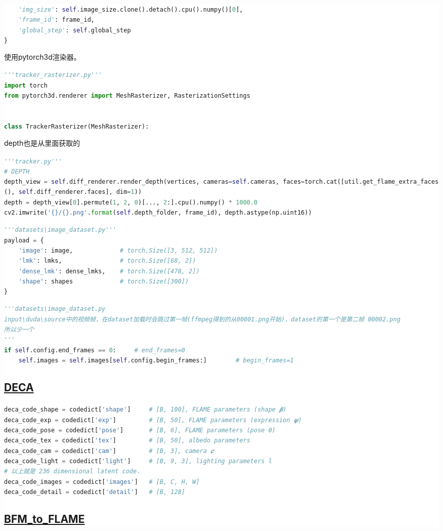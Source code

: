```python
    'img_size': self.image_size.clone().detach().cpu().numpy()[0],
    'frame_id': frame_id,
    'global_step': self.global_step
}
```

使用pytorch3d渲染器。

```python
'''tracker_rasterizer.py'''
import torch
from pytorch3d.renderer import MeshRasterizer, RasterizationSettings


class TrackerRasterizer(MeshRasterizer):
```

depth也是从里面获取的

```python
'''tracker.py'''
# DEPTH
depth_view = self.diff_renderer.render_depth(vertices, cameras=self.cameras, faces=torch.cat([util.get_flame_extra_faces(), self.diff_renderer.faces], dim=1))
depth = depth_view[0].permute(1, 2, 0)[..., 2:].cpu().numpy() * 1000.0
cv2.imwrite('{}/{}.png'.format(self.depth_folder, frame_id), depth.astype(np.uint16))
```

```python
'''datasets\image_dataset.py'''
payload = {
    'image': image,				# torch.Size([3, 512, 512])
    'lmk': lmks,				# torch.Size([68, 2])
    'dense_lmk': dense_lmks,	# torch.Size([478, 2])
    'shape': shapes				# torch.Size([300])
}
```

```python
'''datasets\image_dataset.py
input\duda\source中的视频帧，在dataset加载时会跳过第一帧(ffmpeg得到的从00001.png开始)，dataset的第一个是第二帧 00002.png
所以少一个
'''
if self.config.end_frames == 0:		# end_frames=0
    self.images = self.images[self.config.begin_frames:]		# begin_frames=1
```



## [DECA](https://github.com/sword4869/DECA)

```python
deca_code_shape = codedict['shape']     # [B, 100], FLAME parameters (shape 𝜷)
deca_code_exp = codedict['exp']         # [B, 50], FLAME parameters (expression 𝝍)
deca_code_pose = codedict['pose']       # [B, 6], FLAME parameters (pose θ)
deca_code_tex = codedict['tex']         # [B, 50], albedo parameters
deca_code_cam = codedict['cam']         # [B, 3], camera 𝒄
deca_code_light = codedict['light']     # [B, 9, 3], lighting parameters l
# 以上就是 236 dimensional latent code.
deca_code_images = codedict['images']   # [B, C, H, W]
deca_code_detail = codedict['detail']   # [B, 128]
```



## [BFM_to_FLAME](https://github.com/TimoBolkart/BFM_to_FLAME)
